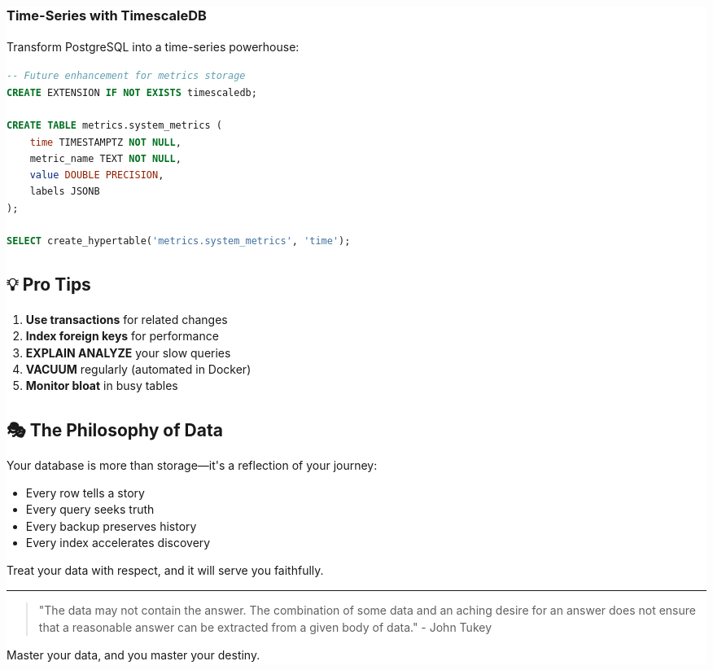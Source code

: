 ### Time-Series with TimescaleDB
Transform PostgreSQL into a time-series powerhouse:
```sql
-- Future enhancement for metrics storage
CREATE EXTENSION IF NOT EXISTS timescaledb;

CREATE TABLE metrics.system_metrics (
    time TIMESTAMPTZ NOT NULL,
    metric_name TEXT NOT NULL,
    value DOUBLE PRECISION,
    labels JSONB
);

SELECT create_hypertable('metrics.system_metrics', 'time');
```

## 💡 Pro Tips

1. **Use transactions** for related changes
2. **Index foreign keys** for performance
3. **EXPLAIN ANALYZE** your slow queries
4. **VACUUM** regularly (automated in Docker)
5. **Monitor bloat** in busy tables

## 🎭 The Philosophy of Data

Your database is more than storage—it's a reflection of your journey:
- Every row tells a story
- Every query seeks truth
- Every backup preserves history
- Every index accelerates discovery

Treat your data with respect, and it will serve you faithfully.

---

> "The data may not contain the answer. The combination of some data and an aching desire for an answer does not ensure that a reasonable answer can be extracted from a given body of data." - John Tukey

Master your data, and you master your destiny.